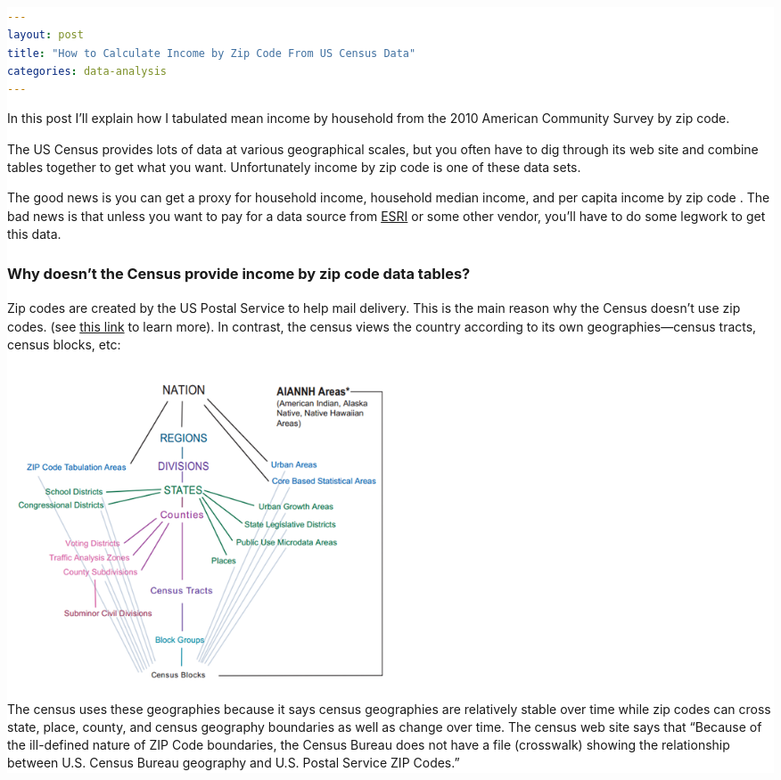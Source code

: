```yaml
---
layout: post
title: "How to Calculate Income by Zip Code From US Census Data"
categories: data-analysis
---
```


In this post I’ll explain how I tabulated mean income by household from the 2010 American Community Survey by zip code.

The US Census provides lots of data at various geographical scales, but you often have to dig through its web site and combine tables together to get what you want. Unfortunately income by zip code is one of these data sets.

The good news is you can get a proxy for household income, household median income, and per capita income by zip code . The bad news is that unless you want to pay for a data source from [ESRI](http://www.esri.com/data/esri_data/demographic-overview/census-overview) or some other vendor, you’ll have to do some legwork to get this data.

### Why doesn’t the Census provide income by zip code data tables?

Zip codes are created by the US Postal Service to help mail delivery. This is the main reason why the Census doesn’t use zip codes. (see [this link](http://www.census.gov/geo/www/tiger/tigermap.html#ZIP) to learn more). In contrast, the census views the country according to its own geographies—census tracts, census blocks, etc:

<img src="/assets/posts/income-by-zip-code-census-data/census_geographies.png" alt="census geographies" width="50%"/>

The census uses these geographies because it says census geographies are relatively stable over time while zip codes can cross state, place, county, and census geography boundaries as well as change over time. The census web site says that “Because of the ill-defined nature of ZIP Code boundaries, the Census Bureau does not have a file (crosswalk) showing the relationship between U.S. Census Bureau geography and U.S. Postal Service ZIP Codes.”
